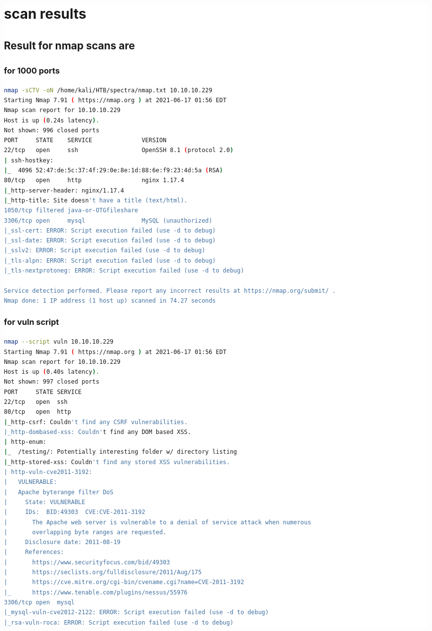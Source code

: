 # scan results
## Result for nmap scans are

### for 1000 ports

``` bash
nmap -sCTV -oN /home/kali/HTB/spectra/nmap.txt 10.10.10.229     
Starting Nmap 7.91 ( https://nmap.org ) at 2021-06-17 01:56 EDT
Nmap scan report for 10.10.10.229
Host is up (0.24s latency).
Not shown: 996 closed ports
PORT     STATE    SERVICE              VERSION
22/tcp   open     ssh                  OpenSSH 8.1 (protocol 2.0)
| ssh-hostkey: 
|_  4096 52:47:de:5c:37:4f:29:0e:8e:1d:88:6e:f9:23:4d:5a (RSA)
80/tcp   open     http                 nginx 1.17.4
|_http-server-header: nginx/1.17.4
|_http-title: Site doesn't have a title (text/html).
1050/tcp filtered java-or-OTGfileshare
3306/tcp open     mysql                MySQL (unauthorized)
|_ssl-cert: ERROR: Script execution failed (use -d to debug)
|_ssl-date: ERROR: Script execution failed (use -d to debug)
|_sslv2: ERROR: Script execution failed (use -d to debug)
|_tls-alpn: ERROR: Script execution failed (use -d to debug)
|_tls-nextprotoneg: ERROR: Script execution failed (use -d to debug)

Service detection performed. Please report any incorrect results at https://nmap.org/submit/ .
Nmap done: 1 IP address (1 host up) scanned in 74.27 seconds
```

### for vuln script

``` bash
nmap --script vuln 10.10.10.229                                 
Starting Nmap 7.91 ( https://nmap.org ) at 2021-06-17 01:56 EDT
Nmap scan report for 10.10.10.229
Host is up (0.40s latency).
Not shown: 997 closed ports
PORT     STATE SERVICE
22/tcp   open  ssh
80/tcp   open  http
|_http-csrf: Couldn't find any CSRF vulnerabilities.
|_http-dombased-xss: Couldn't find any DOM based XSS.
| http-enum: 
|_  /testing/: Potentially interesting folder w/ directory listing
|_http-stored-xss: Couldn't find any stored XSS vulnerabilities.
| http-vuln-cve2011-3192: 
|   VULNERABLE:
|   Apache byterange filter DoS
|     State: VULNERABLE
|     IDs:  BID:49303  CVE:CVE-2011-3192
|       The Apache web server is vulnerable to a denial of service attack when numerous
|       overlapping byte ranges are requested.
|     Disclosure date: 2011-08-19
|     References:
|       https://www.securityfocus.com/bid/49303
|       https://seclists.org/fulldisclosure/2011/Aug/175
|       https://cve.mitre.org/cgi-bin/cvename.cgi?name=CVE-2011-3192
|_      https://www.tenable.com/plugins/nessus/55976
3306/tcp open  mysql
|_mysql-vuln-cve2012-2122: ERROR: Script execution failed (use -d to debug)
|_rsa-vuln-roca: ERROR: Script execution failed (use -d to debug)
```